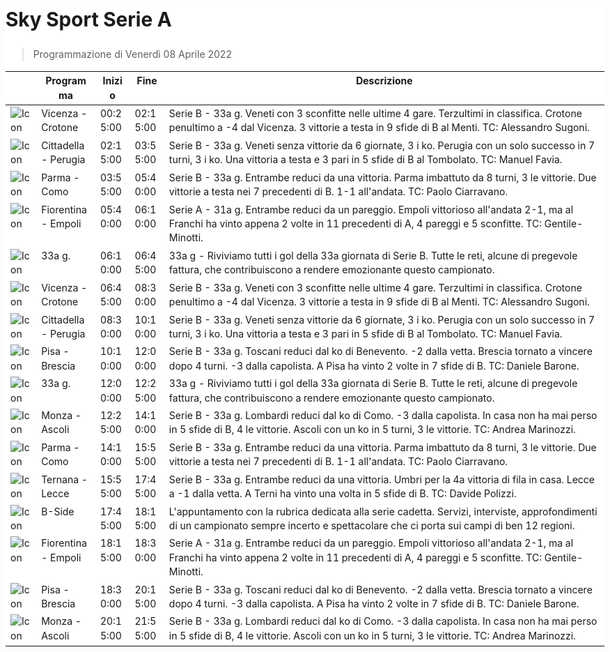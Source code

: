 # Sky Sport Serie A
> Programmazione di Venerdì 08 Aprile 2022

||Programma|Inizio|Fine|Descrizione|
|---|---|---|---|---|
|![Icon](https://guidatv.sky.it/uuid/2d00ef34-62cf-42ca-be24-d1e49bfa9573/cover?md5ChecksumParam=1820bfc23d3059fa4732917d9aaed266)|Vicenza - Crotone|00:25:00|02:15:00|Serie B - 33a g. Veneti con 3 sconfitte nelle ultime 4 gare. Terzultimi in classifica. Crotone penultimo a -4 dal Vicenza. 3 vittorie a testa in 9 sfide di B al Menti. TC: Alessandro Sugoni.
|![Icon](https://guidatv.sky.it/uuid/c0e951f5-e86c-4b5f-940d-900945d991e5/cover?md5ChecksumParam=e76636411da076f5a0ed8415fc3b40c1)|Cittadella - Perugia|02:15:00|03:55:00|Serie B - 33a g. Veneti senza vittorie da 6 giornate, 3 i ko. Perugia con un solo successo in 7 turni, 3 i ko. Una vittoria a testa e 3 pari in 5 sfide di B al Tombolato. TC: Manuel Favia.
|![Icon](https://guidatv.sky.it/uuid/d286771c-0107-4d08-86fc-97d2fbe20d11/cover?md5ChecksumParam=4411848205769ea76a4061e7aaa13c18)|Parma - Como|03:55:00|05:40:00|Serie B - 33a g. Entrambe reduci da una vittoria. Parma imbattuto da 8 turni, 3 le vittorie. Due vittorie a testa nei 7 precedenti di B. 1-1 all&#039;andata. TC: Paolo Ciarravano.
|![Icon](https://guidatv.sky.it/uuid/b87d9039-3bdd-4d8c-94f6-20f3371a5afa/cover?md5ChecksumParam=396ceefcf3d6cb7c735ebe16c871590e)|Fiorentina - Empoli|05:40:00|06:10:00|Serie A - 31a g. Entrambe reduci da un pareggio. Empoli vittorioso all&#039;andata 2-1, ma al Franchi ha vinto appena 2 volte in 11 precedenti di A, 4 pareggi e 5 sconfitte. TC: Gentile-Minotti.
|![Icon](https://guidatv.sky.it/uuid/b931bc8b-bf3d-4816-a7a5-82d67c65e531/cover?md5ChecksumParam=de0d3c6adfb6b43219bfe33dec108a67)|33a g.|06:10:00|06:45:00|33a g - Riviviamo tutti i gol della 33a giornata di Serie B. Tutte le reti, alcune di pregevole fattura, che contribuiscono a rendere emozionante questo campionato.
|![Icon](https://guidatv.sky.it/uuid/2d00ef34-62cf-42ca-be24-d1e49bfa9573/cover?md5ChecksumParam=1820bfc23d3059fa4732917d9aaed266)|Vicenza - Crotone|06:45:00|08:30:00|Serie B - 33a g. Veneti con 3 sconfitte nelle ultime 4 gare. Terzultimi in classifica. Crotone penultimo a -4 dal Vicenza. 3 vittorie a testa in 9 sfide di B al Menti. TC: Alessandro Sugoni.
|![Icon](https://guidatv.sky.it/uuid/c0e951f5-e86c-4b5f-940d-900945d991e5/cover?md5ChecksumParam=e76636411da076f5a0ed8415fc3b40c1)|Cittadella - Perugia|08:30:00|10:10:00|Serie B - 33a g. Veneti senza vittorie da 6 giornate, 3 i ko. Perugia con un solo successo in 7 turni, 3 i ko. Una vittoria a testa e 3 pari in 5 sfide di B al Tombolato. TC: Manuel Favia.
|![Icon](https://guidatv.sky.it/uuid/6ab01ad2-37bc-4389-ac30-e76b28f437a3/cover?md5ChecksumParam=397efa192826999ba2a6576240ab19c3)|Pisa - Brescia|10:10:00|12:00:00|Serie B - 33a g. Toscani reduci dal ko di Benevento. -2 dalla vetta. Brescia tornato a vincere dopo 4 turni. -3 dalla capolista. A Pisa ha vinto 2 volte in 7 sfide di B. TC: Daniele Barone.
|![Icon](https://guidatv.sky.it/uuid/b931bc8b-bf3d-4816-a7a5-82d67c65e531/cover?md5ChecksumParam=de0d3c6adfb6b43219bfe33dec108a67)|33a g.|12:00:00|12:25:00|33a g - Riviviamo tutti i gol della 33a giornata di Serie B. Tutte le reti, alcune di pregevole fattura, che contribuiscono a rendere emozionante questo campionato.
|![Icon](https://guidatv.sky.it/uuid/d539afd1-e9a3-4e36-94ef-471ed4c27016/cover?md5ChecksumParam=ca15939ea956a0fc776684f22f377748)|Monza - Ascoli|12:25:00|14:10:00|Serie B - 33a g. Lombardi reduci dal ko di Como. -3 dalla capolista. In casa non ha mai perso in 5 sfide di B, 4 le vittorie. Ascoli con un ko in 5 turni, 3 le vittorie. TC: Andrea Marinozzi.
|![Icon](https://guidatv.sky.it/uuid/d286771c-0107-4d08-86fc-97d2fbe20d11/cover?md5ChecksumParam=4411848205769ea76a4061e7aaa13c18)|Parma - Como|14:10:00|15:55:00|Serie B - 33a g. Entrambe reduci da una vittoria. Parma imbattuto da 8 turni, 3 le vittorie. Due vittorie a testa nei 7 precedenti di B. 1-1 all&#039;andata. TC: Paolo Ciarravano.
|![Icon](https://guidatv.sky.it/uuid/846c99fd-f1fa-4bb7-bb82-ed9616e7c3b9/cover?md5ChecksumParam=96a2fe0151a2576a7829605473fa568b)|Ternana - Lecce|15:55:00|17:45:00|Serie B - 33a g. Entrambe reduci da una vittoria. Umbri per la 4a vittoria di fila in casa. Lecce a -1 dalla vetta. A Terni ha vinto una volta in 5 sfide di B. TC: Davide Polizzi.
|![Icon](https://guidatv.sky.it/uuid/5fc5b497-aa3c-4f84-9347-713f489cb0fb/cover?md5ChecksumParam=03a4f6cd6597f4eaa923d8ae81c12e22)|B-Side|17:45:00|18:15:00|L&#039;appuntamento con la rubrica dedicata alla serie cadetta. Servizi, interviste, approfondimenti di un campionato sempre incerto e spettacolare che ci porta sui campi di ben 12 regioni.
|![Icon](https://guidatv.sky.it/uuid/b87d9039-3bdd-4d8c-94f6-20f3371a5afa/cover?md5ChecksumParam=396ceefcf3d6cb7c735ebe16c871590e)|Fiorentina - Empoli|18:15:00|18:30:00|Serie A - 31a g. Entrambe reduci da un pareggio. Empoli vittorioso all&#039;andata 2-1, ma al Franchi ha vinto appena 2 volte in 11 precedenti di A, 4 pareggi e 5 sconfitte. TC: Gentile-Minotti.
|![Icon](https://guidatv.sky.it/uuid/6ab01ad2-37bc-4389-ac30-e76b28f437a3/cover?md5ChecksumParam=397efa192826999ba2a6576240ab19c3)|Pisa - Brescia|18:30:00|20:15:00|Serie B - 33a g. Toscani reduci dal ko di Benevento. -2 dalla vetta. Brescia tornato a vincere dopo 4 turni. -3 dalla capolista. A Pisa ha vinto 2 volte in 7 sfide di B. TC: Daniele Barone.
|![Icon](https://guidatv.sky.it/uuid/d539afd1-e9a3-4e36-94ef-471ed4c27016/cover?md5ChecksumParam=ca15939ea956a0fc776684f22f377748)|Monza - Ascoli|20:15:00|21:55:00|Serie B - 33a g. Lombardi reduci dal ko di Como. -3 dalla capolista. In casa non ha mai perso in 5 sfide di B, 4 le vittorie. Ascoli con un ko in 5 turni, 3 le vittorie. TC: Andrea Marinozzi.